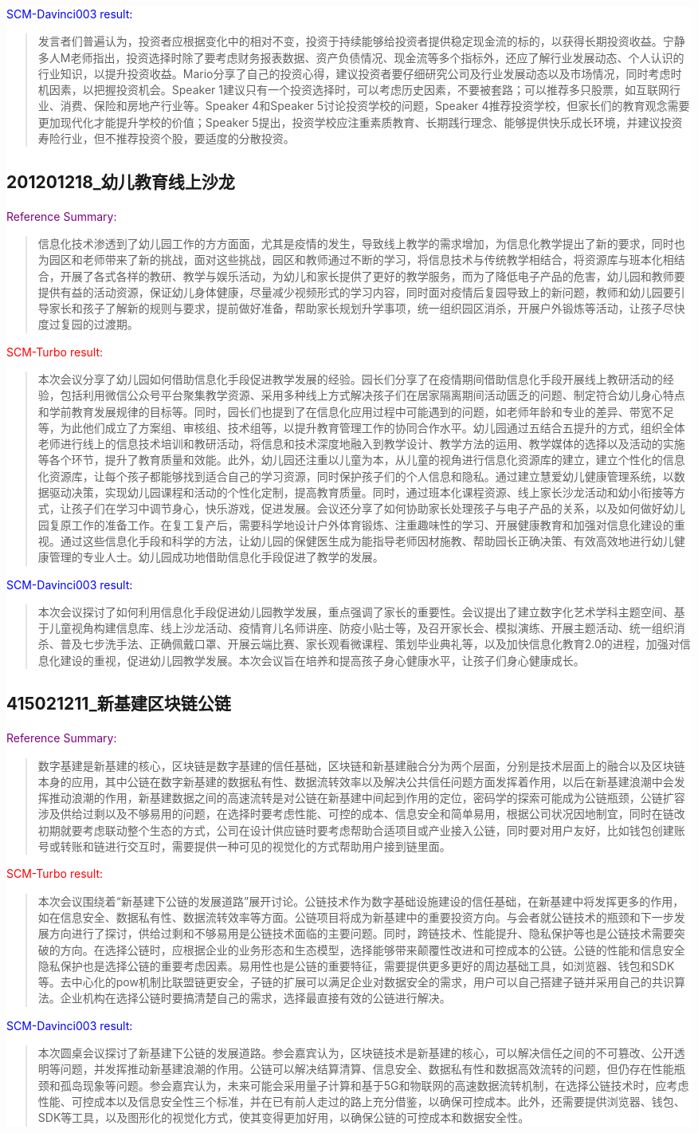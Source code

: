 
<span style="color:blue">SCM-Davinci003 result:</span> 
>发言者们普遍认为，投资者应根据变化中的相对不变，投资于持续能够给投资者提供稳定现金流的标的，以获得长期投资收益。宁静多人M老师指出，投资选择时除了要考虑财务报表数据、资产负债情况、现金流等多个指标外，还应了解行业发展动态、个人认识的行业知识，以提升投资收益。Mario分享了自己的投资心得，建议投资者要仔细研究公司及行业发展动态以及市场情况，同时考虑时机因素，以把握投资机会。Speaker 1建议只有一个投资选择时，可以考虑历史因素，不要被套路；可以推荐多只股票，如互联网行业、消费、保险和房地产行业等。Speaker 4和Speaker 5讨论投资学校的问题，Speaker 4推荐投资学校，但家长们的教育观念需要更加现代化才能提升学校的价值；Speaker 5提出，投资学校应注重素质教育、长期践行理念、能够提供快乐成长环境，并建议投资寿险行业，但不推荐投资个股，要适度的分散投资。


## 201201218_幼儿教育线上沙龙



<span style="color:purple">Reference Summary:</span>
>信息化技术渗透到了幼儿园工作的方方面面，尤其是疫情的发生，导致线上教学的需求增加，为信息化教学提出了新的要求，同时也为园区和老师带来了新的挑战，面对这些挑战，园区和教师通过不断的学习，将信息技术与传统教学相结合，将资源库与班本化相结合，开展了各式各样的教研、教学与娱乐活动，为幼儿和家长提供了更好的教学服务，而为了降低电子产品的危害，幼儿园和教师要提供有益的活动资源，保证幼儿身体健康，尽量减少视频形式的学习内容，同时面对疫情后复园导致上的新问题，教师和幼儿园要引导家长和孩子了解新的规则与要求，提前做好准备，帮助家长规划升学事项，统一组织园区消杀，开展户外锻炼等活动，让孩子尽快度过复园的过渡期。


<span style="color:red">SCM-Turbo result:</span>
>本次会议分享了幼儿园如何借助信息化手段促进教学发展的经验。园长们分享了在疫情期间借助信息化手段开展线上教研活动的经验，包括利用微信公众号平台聚集教学资源、采用多种线上方式解决孩子们在居家隔离期间活动匮乏的问题、制定符合幼儿身心特点和学前教育发展规律的目标等。同时，园长们也提到了在信息化应用过程中可能遇到的问题，如老师年龄和专业的差异、带宽不足等，为此他们成立了方案组、审核组、技术组等，以提升教育管理工作的协同合作水平。幼儿园通过五结合五提升的方式，组织全体老师进行线上的信息技术培训和教研活动，将信息和技术深度地融入到教学设计、教学方法的运用、教学媒体的选择以及活动的实施等各个环节，提升了教育质量和效能。此外，幼儿园还注重以儿童为本，从儿童的视角进行信息化资源库的建立，建立个性化的信息化资源库，让每个孩子都能够找到适合自己的学习资源，同时保护孩子们的个人信息和隐私。通过建立慧爱幼儿健康管理系统，以数据驱动决策，实现幼儿园课程和活动的个性化定制，提高教育质量。同时，通过班本化课程资源、线上家长沙龙活动和幼小衔接等方式，让孩子们在学习中调节身心，快乐游戏，促进发展。会议还分享了如何协助家长处理孩子与电子产品的关系，以及如何做好幼儿园复原工作的准备工作。在复工复产后，需要科学地设计户外体育锻炼、注重趣味性的学习、开展健康教育和加强对信息化建设的重视。通过这些信息化手段和科学的方法，让幼儿园的保健医生成为能指导老师因材施教、帮助园长正确决策、有效高效地进行幼儿健康管理的专业人士。幼儿园成功地借助信息化手段促进了教学的发展。


<span style="color:blue">SCM-Davinci003 result:</span> 
>本次会议探讨了如何利用信息化手段促进幼儿园教学发展，重点强调了家长的重要性。会议提出了建立数字化艺术学科主题空间、基于儿童视角构建信息库、线上沙龙活动、疫情育儿名师讲座、防疫小贴士等，及召开家长会、模拟演练、开展主题活动、统一组织消杀、普及七步洗手法、正确佩戴口罩、开展云端比赛、家长观看微课程、策划毕业典礼等，以及加快信息化教育2.0的进程，加强对信息化建设的重视，促进幼儿园教学发展。本次会议旨在培养和提高孩子身心健康水平，让孩子们身心健康成长。


## 415021211_新基建区块链公链



<span style="color:purple">Reference Summary:</span>
>数字基建是新基建的核心，区块链是数字基建的信任基础，区块链和新基建融合分为两个层面，分别是技术层面上的融合以及区块链本身的应用，其中公链在数字新基建的数据私有性、数据流转效率以及解决公共信任问题方面发挥着作用，以后在新基建浪潮中会发挥推动浪潮的作用，新基建数据之间的高速流转是对公链在新基建中间起到作用的定位，密码学的探索可能成为公链瓶颈，公链扩容涉及供给过剩以及不够易用的问题，在选择时要考虑性能、可控的成本、信息安全和简单易用，根据公司状况因地制宜，同时在链改初期就要考虑联动整个生态的方式，公司在设计供应链时要考虑帮助合适项目或产业接入公链，同时要对用户友好，比如钱包创建账号或转账和链进行交互时，需要提供一种可见的视觉化的方式帮助用户接到链里面。


<span style="color:red">SCM-Turbo result:</span>
>本次会议围绕着“新基建下公链的发展道路”展开讨论。公链技术作为数字基础设施建设的信任基础，在新基建中将发挥更多的作用，如在信息安全、数据私有性、数据流转效率等方面。公链项目将成为新基建中的重要投资方向。与会者就公链技术的瓶颈和下一步发展方向进行了探讨，供给过剩和不够易用是公链技术面临的主要问题。同时，跨链技术、性能提升、隐私保护等也是公链技术需要突破的方向。在选择公链时，应根据企业的业务形态和生态模型，选择能够带来颠覆性改进和可控成本的公链。公链的性能和信息安全隐私保护也是选择公链的重要考虑因素。易用性也是公链的重要特征，需要提供更多更好的周边基础工具，如浏览器、钱包和SDK等。去中心化的pow机制比联盟链更安全，子链的扩展可以满足企业对数据安全的需求，用户可以自己搭建子链并采用自己的共识算法。企业机构在选择公链时要搞清楚自己的需求，选择最直接有效的公链进行解决。


<span style="color:blue">SCM-Davinci003 result:</span> 
>本次圆桌会议探讨了新基建下公链的发展道路。参会嘉宾认为，区块链技术是新基建的核心，可以解决信任之间的不可篡改、公开透明等问题，并发挥推动新基建浪潮的作用。公链可以解决结算清算、信息安全、数据私有性和数据高效流转的问题，但仍存在性能瓶颈和孤岛现象等问题。参会嘉宾认为，未来可能会采用量子计算和基于5G和物联网的高速数据流转机制，在选择公链技术时，应考虑性能、可控成本以及信息安全性三个标准，并在已有前人走过的路上充分借鉴，以确保可控成本。此外，还需要提供浏览器、钱包、SDK等工具，以及图形化的视觉化方式，使其变得更加好用，以确保公链的可控成本和数据安全性。
